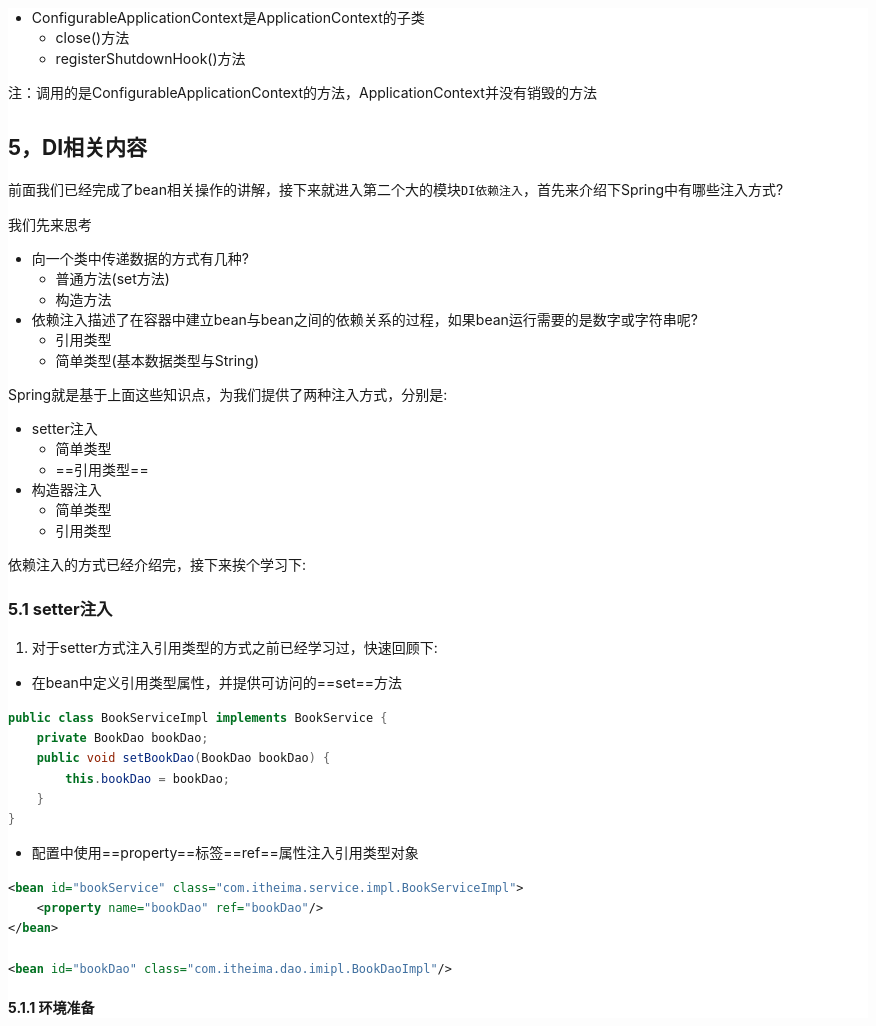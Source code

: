 * ConfigurableApplicationContext是ApplicationContext的子类
  * close()方法
  * registerShutdownHook()方法

注：调用的是ConfigurableApplicationContext的方法，ApplicationContext并没有销毁的方法

## 5，DI相关内容

前面我们已经完成了bean相关操作的讲解，接下来就进入第二个大的模块`DI依赖注入`，首先来介绍下Spring中有哪些注入方式?

我们先来思考

* 向一个类中传递数据的方式有几种?
  * 普通方法(set方法)
  * 构造方法
* 依赖注入描述了在容器中建立bean与bean之间的依赖关系的过程，如果bean运行需要的是数字或字符串呢?
  * 引用类型
  * 简单类型(基本数据类型与String)

Spring就是基于上面这些知识点，为我们提供了两种注入方式，分别是:

* setter注入
  * 简单类型
  * ==引用类型==
* 构造器注入
  * 简单类型
  * 引用类型

依赖注入的方式已经介绍完，接下来挨个学习下:

### 5.1 setter注入

1. 对于setter方式注入引用类型的方式之前已经学习过，快速回顾下:

* 在bean中定义引用类型属性，并提供可访问的==set==方法

```java
public class BookServiceImpl implements BookService {
    private BookDao bookDao;
    public void setBookDao(BookDao bookDao) {
        this.bookDao = bookDao;
    }
}
```

* 配置中使用==property==标签==ref==属性注入引用类型对象

```xml
<bean id="bookService" class="com.itheima.service.impl.BookServiceImpl">
	<property name="bookDao" ref="bookDao"/>
</bean>

<bean id="bookDao" class="com.itheima.dao.imipl.BookDaoImpl"/>
```

#### 5.1.1 环境准备
